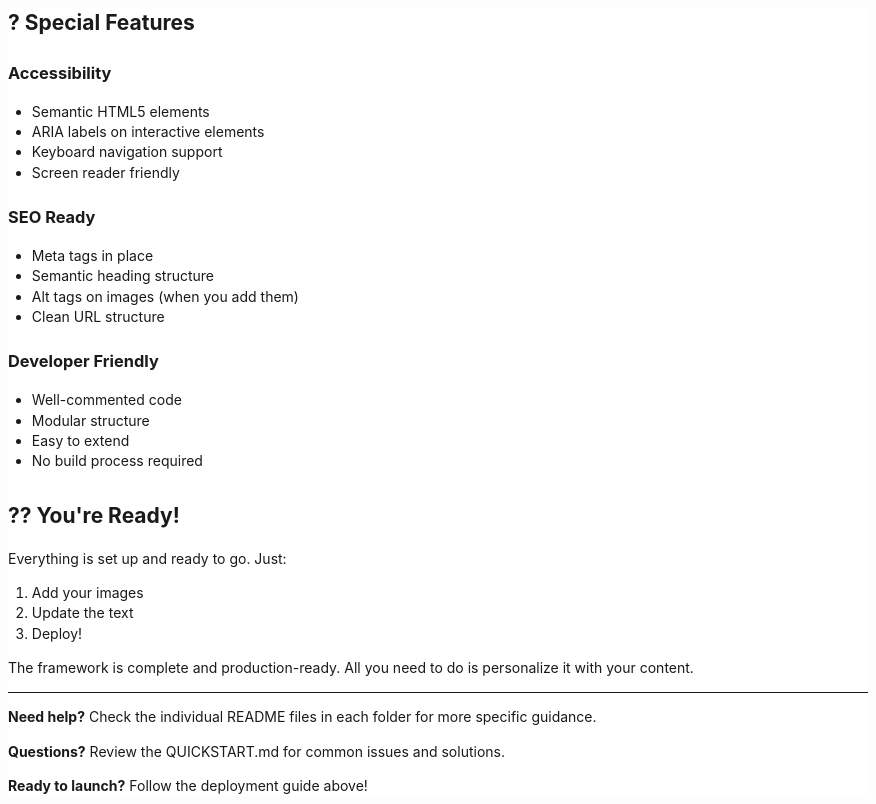 ## ? Special Features

### Accessibility
- Semantic HTML5 elements
- ARIA labels on interactive elements
- Keyboard navigation support
- Screen reader friendly

### SEO Ready
- Meta tags in place
- Semantic heading structure
- Alt tags on images (when you add them)
- Clean URL structure

### Developer Friendly
- Well-commented code
- Modular structure
- Easy to extend
- No build process required

## ?? You're Ready!

Everything is set up and ready to go. Just:
1. Add your images
2. Update the text
3. Deploy!

The framework is complete and production-ready. All you need to do is personalize it with your content.

---

**Need help?** Check the individual README files in each folder for more specific guidance.

**Questions?** Review the QUICKSTART.md for common issues and solutions.

**Ready to launch?** Follow the deployment guide above!
